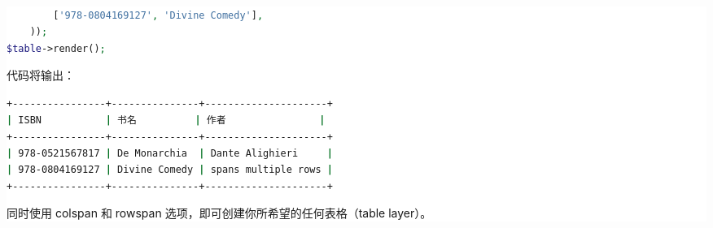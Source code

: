 ```php
        ['978-0804169127', 'Divine Comedy'],
    ));
$table->render();
```
代码将输出：
```bash
+----------------+---------------+---------------------+
| ISBN           | 书名          | 作者                |
+----------------+---------------+---------------------+
| 978-0521567817 | De Monarchia  | Dante Alighieri     |
| 978-0804169127 | Divine Comedy | spans multiple rows |
+----------------+---------------+---------------------+
```
同时使用 colspan 和 rowspan 选项，即可创建你所希望的任何表格（table layer）。



